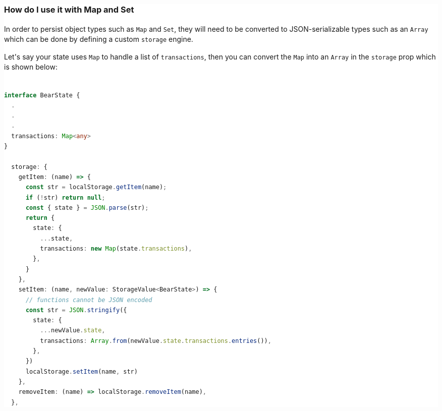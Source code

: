 ### How do I use it with Map and Set

In order to persist object types such as `Map` and `Set`, they will need to be converted to JSON-serializable types such as an `Array` which can be done by defining a custom `storage` engine.

Let's say your state uses `Map` to handle a list of `transactions`,
then you can convert the `Map` into an `Array` in the `storage` prop which is shown below:

```ts

interface BearState {
  .
  .
  .
  transactions: Map<any>
}

  storage: {
    getItem: (name) => {
      const str = localStorage.getItem(name);
      if (!str) return null;
      const { state } = JSON.parse(str);
      return {
        state: {
          ...state,
          transactions: new Map(state.transactions),
        },
      }
    },
    setItem: (name, newValue: StorageValue<BearState>) => {
      // functions cannot be JSON encoded
      const str = JSON.stringify({
        state: {
          ...newValue.state,
          transactions: Array.from(newValue.state.transactions.entries()),
        },
      })
      localStorage.setItem(name, str)
    },
    removeItem: (name) => localStorage.removeItem(name),
  },
```
